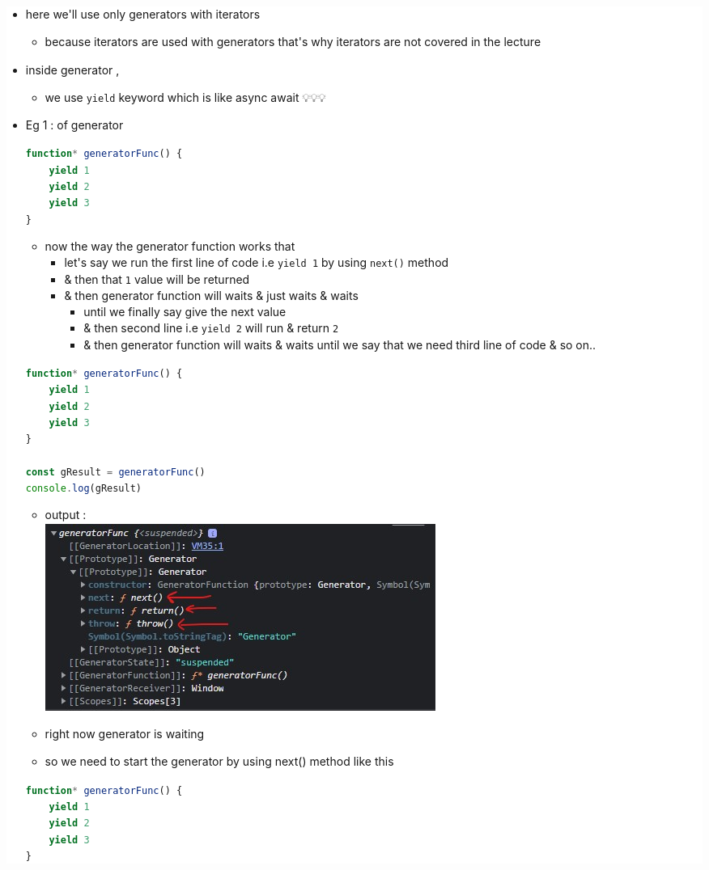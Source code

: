 - here we'll use only generators with iterators 
    - because iterators are used with generators that's why iterators are not covered in the lecture

- inside generator , 
    - we use `yield` keyword which is like async await 💡💡💡

- Eg 1 : of generator
    ```js
    function* generatorFunc() {
        yield 1 
        yield 2 
        yield 3 
    }
    ```
    - now the way the generator function works that
        - let's say we run the first line of code i.e `yield 1` by using `next()` method
        - & then that `1` value will be returned
        - & then generator function will waits & just waits & waits 
            - until we finally say give the next value
            - & then second line i.e `yield 2` will run & return `2`
            - & then generator function will waits & waits until we say that we need third line of code & so on..

    ```js
    function* generatorFunc() {
        yield 1 
        yield 2 
        yield 3 
    }

    const gResult = generatorFunc() 
    console.log(gResult) 
    ```
    - output : <br>
    ![output of generatorFunc()](../../all-chats-pics-of-lectures/3-notes-pics/2-advance-js-course-notes-pics/11-generators-and-iterators/lecture-11-2.jpg)

    - right now generator is waiting 
    - so we need to start the generator by using next() method like this 
    ```js
    function* generatorFunc() {
        yield 1 
        yield 2 
        yield 3 
    }
